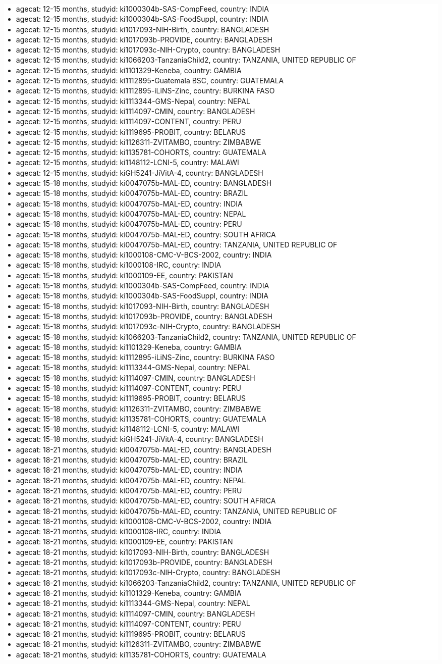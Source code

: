 * agecat: 12-15 months, studyid: ki1000304b-SAS-CompFeed, country: INDIA
* agecat: 12-15 months, studyid: ki1000304b-SAS-FoodSuppl, country: INDIA
* agecat: 12-15 months, studyid: ki1017093-NIH-Birth, country: BANGLADESH
* agecat: 12-15 months, studyid: ki1017093b-PROVIDE, country: BANGLADESH
* agecat: 12-15 months, studyid: ki1017093c-NIH-Crypto, country: BANGLADESH
* agecat: 12-15 months, studyid: ki1066203-TanzaniaChild2, country: TANZANIA, UNITED REPUBLIC OF
* agecat: 12-15 months, studyid: ki1101329-Keneba, country: GAMBIA
* agecat: 12-15 months, studyid: ki1112895-Guatemala BSC, country: GUATEMALA
* agecat: 12-15 months, studyid: ki1112895-iLiNS-Zinc, country: BURKINA FASO
* agecat: 12-15 months, studyid: ki1113344-GMS-Nepal, country: NEPAL
* agecat: 12-15 months, studyid: ki1114097-CMIN, country: BANGLADESH
* agecat: 12-15 months, studyid: ki1114097-CONTENT, country: PERU
* agecat: 12-15 months, studyid: ki1119695-PROBIT, country: BELARUS
* agecat: 12-15 months, studyid: ki1126311-ZVITAMBO, country: ZIMBABWE
* agecat: 12-15 months, studyid: ki1135781-COHORTS, country: GUATEMALA
* agecat: 12-15 months, studyid: ki1148112-LCNI-5, country: MALAWI
* agecat: 12-15 months, studyid: kiGH5241-JiVitA-4, country: BANGLADESH
* agecat: 15-18 months, studyid: ki0047075b-MAL-ED, country: BANGLADESH
* agecat: 15-18 months, studyid: ki0047075b-MAL-ED, country: BRAZIL
* agecat: 15-18 months, studyid: ki0047075b-MAL-ED, country: INDIA
* agecat: 15-18 months, studyid: ki0047075b-MAL-ED, country: NEPAL
* agecat: 15-18 months, studyid: ki0047075b-MAL-ED, country: PERU
* agecat: 15-18 months, studyid: ki0047075b-MAL-ED, country: SOUTH AFRICA
* agecat: 15-18 months, studyid: ki0047075b-MAL-ED, country: TANZANIA, UNITED REPUBLIC OF
* agecat: 15-18 months, studyid: ki1000108-CMC-V-BCS-2002, country: INDIA
* agecat: 15-18 months, studyid: ki1000108-IRC, country: INDIA
* agecat: 15-18 months, studyid: ki1000109-EE, country: PAKISTAN
* agecat: 15-18 months, studyid: ki1000304b-SAS-CompFeed, country: INDIA
* agecat: 15-18 months, studyid: ki1000304b-SAS-FoodSuppl, country: INDIA
* agecat: 15-18 months, studyid: ki1017093-NIH-Birth, country: BANGLADESH
* agecat: 15-18 months, studyid: ki1017093b-PROVIDE, country: BANGLADESH
* agecat: 15-18 months, studyid: ki1017093c-NIH-Crypto, country: BANGLADESH
* agecat: 15-18 months, studyid: ki1066203-TanzaniaChild2, country: TANZANIA, UNITED REPUBLIC OF
* agecat: 15-18 months, studyid: ki1101329-Keneba, country: GAMBIA
* agecat: 15-18 months, studyid: ki1112895-iLiNS-Zinc, country: BURKINA FASO
* agecat: 15-18 months, studyid: ki1113344-GMS-Nepal, country: NEPAL
* agecat: 15-18 months, studyid: ki1114097-CMIN, country: BANGLADESH
* agecat: 15-18 months, studyid: ki1114097-CONTENT, country: PERU
* agecat: 15-18 months, studyid: ki1119695-PROBIT, country: BELARUS
* agecat: 15-18 months, studyid: ki1126311-ZVITAMBO, country: ZIMBABWE
* agecat: 15-18 months, studyid: ki1135781-COHORTS, country: GUATEMALA
* agecat: 15-18 months, studyid: ki1148112-LCNI-5, country: MALAWI
* agecat: 15-18 months, studyid: kiGH5241-JiVitA-4, country: BANGLADESH
* agecat: 18-21 months, studyid: ki0047075b-MAL-ED, country: BANGLADESH
* agecat: 18-21 months, studyid: ki0047075b-MAL-ED, country: BRAZIL
* agecat: 18-21 months, studyid: ki0047075b-MAL-ED, country: INDIA
* agecat: 18-21 months, studyid: ki0047075b-MAL-ED, country: NEPAL
* agecat: 18-21 months, studyid: ki0047075b-MAL-ED, country: PERU
* agecat: 18-21 months, studyid: ki0047075b-MAL-ED, country: SOUTH AFRICA
* agecat: 18-21 months, studyid: ki0047075b-MAL-ED, country: TANZANIA, UNITED REPUBLIC OF
* agecat: 18-21 months, studyid: ki1000108-CMC-V-BCS-2002, country: INDIA
* agecat: 18-21 months, studyid: ki1000108-IRC, country: INDIA
* agecat: 18-21 months, studyid: ki1000109-EE, country: PAKISTAN
* agecat: 18-21 months, studyid: ki1017093-NIH-Birth, country: BANGLADESH
* agecat: 18-21 months, studyid: ki1017093b-PROVIDE, country: BANGLADESH
* agecat: 18-21 months, studyid: ki1017093c-NIH-Crypto, country: BANGLADESH
* agecat: 18-21 months, studyid: ki1066203-TanzaniaChild2, country: TANZANIA, UNITED REPUBLIC OF
* agecat: 18-21 months, studyid: ki1101329-Keneba, country: GAMBIA
* agecat: 18-21 months, studyid: ki1113344-GMS-Nepal, country: NEPAL
* agecat: 18-21 months, studyid: ki1114097-CMIN, country: BANGLADESH
* agecat: 18-21 months, studyid: ki1114097-CONTENT, country: PERU
* agecat: 18-21 months, studyid: ki1119695-PROBIT, country: BELARUS
* agecat: 18-21 months, studyid: ki1126311-ZVITAMBO, country: ZIMBABWE
* agecat: 18-21 months, studyid: ki1135781-COHORTS, country: GUATEMALA